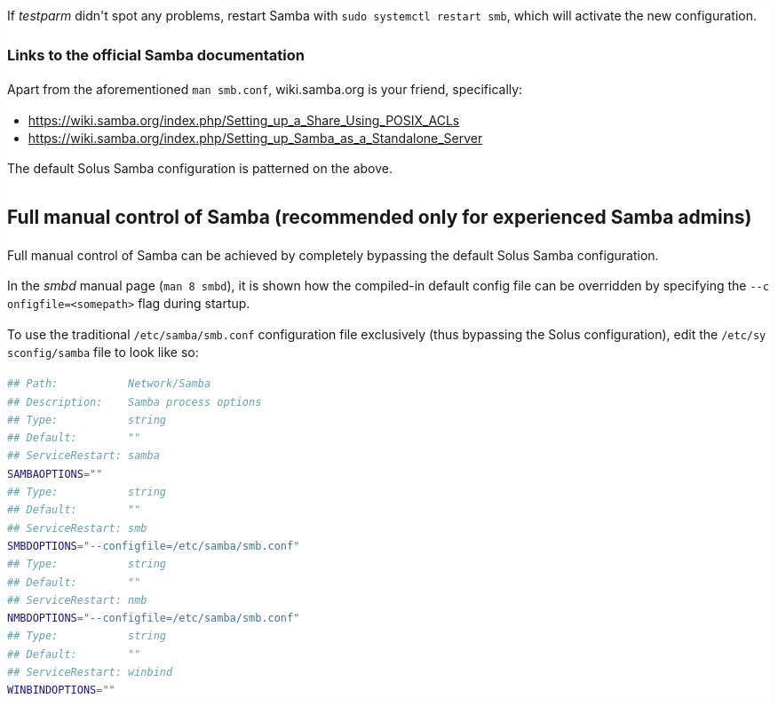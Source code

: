If *testparm* didn't spot any problems, restart Samba with `sudo systemctl restart smb`, which will activate the new configuration.

### Links to the official Samba documentation

Apart from the aforementioned `man smb.conf`, wiki.samba.org is your friend, specifically:

- https://wiki.samba.org/index.php/Setting_up_a_Share_Using_POSIX_ACLs
- https://wiki.samba.org/index.php/Setting_up_Samba_as_a_Standalone_Server

The default Solus Samba configuration is patterned on the above.

## Full manual control of Samba (recommended only for experienced Samba admins)

Full manual control of Samba can be achieved by completely bypassing the default Solus Samba configuration.

In the *smbd* manual page (`man 8 smbd`), it is shown how the compiled-in default config file can be overridden by specifying the `--configfile=<somepath>` flag during startup.

To use the traditional `/etc/samba/smb.conf` configuration file exclusively (thus bypassing the Solus configuration), edit the `/etc/sysconfig/samba` file to look like so:

``` bash
## Path:           Network/Samba
## Description:    Samba process options
## Type:           string
## Default:        ""
## ServiceRestart: samba
SAMBAOPTIONS=""
## Type:           string
## Default:        ""
## ServiceRestart: smb
SMBDOPTIONS="--configfile=/etc/samba/smb.conf"
## Type:           string
## Default:        ""
## ServiceRestart: nmb
NMBDOPTIONS="--configfile=/etc/samba/smb.conf"
## Type:           string
## Default:        ""
## ServiceRestart: winbind
WINBINDOPTIONS=""
```
